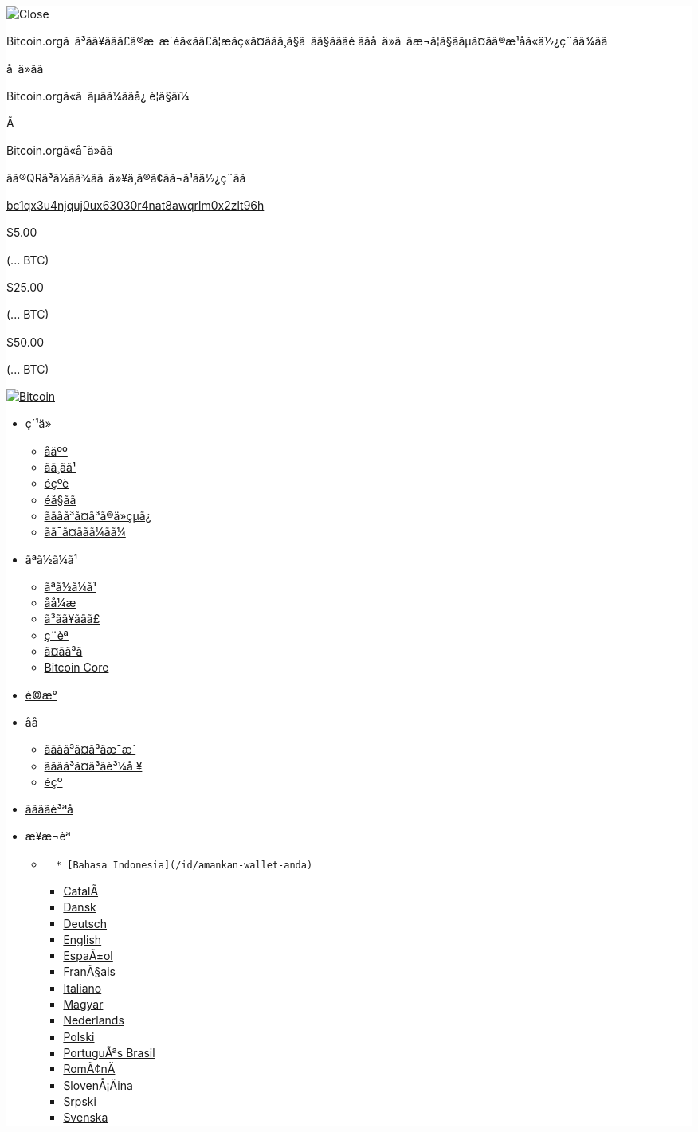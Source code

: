![Close](/img/icons/ico_close.svg?1716491272)

Bitcoin.orgã¯ã³ãã¥ããã£ã®æ¯æ´éã«ãã£ã¦æãç«ã¤ãã­ã¸ã§ã¯ãã§ãããé
ããå¯ä»ã¯ãæ¬ã¦ã§ããµã¤ãã®æ¹åã«ä½¿ç¨ãã¾ãã

å¯ä»ãã

Bitcoin.orgã«ã¯ãµãã¼ããå¿ è¦ã§ãï¼

Ã

Bitcoin.orgã«å¯ä»ãã

ãã®QRã³ã¼ãã¾ãã¯ä»¥ä¸ã®ã¢ãã¬ã¹ãä½¿ç¨ãã

[ bc1qx3u4njquj0ux63030r4nat8awqrlm0x2zlt96h
](bitcoin:bc1qx3u4njquj0ux63030r4nat8awqrlm0x2zlt96h)

$5.00

(... BTC)

$25.00

(... BTC)

$50.00

(... BTC)

[![Bitcoin](/img/icons/logotop.svg?1716491272)](/ja/)

  * ç´¹ä»
    * [åäºº](/ja/bitcoin-for-individuals)
    * [ãã¸ãã¹](/ja/bitcoin-for-businesses)
    * [éçºè ](https://developer.bitcoin.org/)
    * [éå§ãã](/ja/getting-started)
    * [ãããã³ã¤ã³ã®ä»çµã¿](/ja/how-it-works)
    * [ãã¯ã¤ããã¼ãã¼](/ja/bitcoin-paper)
  * ãªã½ã¼ã¹
    * [ãªã½ã¼ã¹](/ja/resources)
    * [åå¼æ](/ja/exchanges)
    * [ã³ãã¥ããã£](/ja/community)
    * [ç¨èª](/ja/vocabulary)
    * [ã¤ãã³ã](/ja/events)
    * [Bitcoin Core](/ja/download)
  * [é©æ°](/ja/innovation)
  * åå 
    * [ãããã³ã¤ã³ãæ¯æ´](/ja/support-bitcoin)
    * [ãããã³ã¤ã³ãè³¼å ¥](/ja/buy)
    * [éçº](/ja/development)
  * [ããããè³ªå](/ja/faq)

  * æ¥æ¬èª
    *       * [Bahasa Indonesia](/id/amankan-wallet-anda)
      * [CatalÃ ](/ca/assegura-el-teu-moneder)
      * [Dansk](/da/sikr-din-tegnebog)
      * [Deutsch](/de/sichern-sie-ihre-wallet)
      * [English](/en/secure-your-wallet)
      * [EspaÃ±ol](/es/asegure-su-monedero)
      * [FranÃ§ais](/fr/securiser-porte-monnaie)
      * [Italiano](/it/proteggi-il-portafoglio)
      * [Magyar](/hu/vedje-meg-penztarcajat)
      * [Nederlands](/nl/beveilig-uw-portemonnee)
      * [Polski](/pl/zabezpiecz-swoj-portfel)
      * [PortuguÃªs Brasil](/pt_BR/proteja-sua-carteira)
      * [RomÃ¢nÄ](/ro/securizeaza-portofelul)
      * [SlovenÅ¡Äina](/sl/zavarujte-svojo-denarnico)
      * [Srpski](/sr/sigurnost-vaseg-novcanik)
      * [Svenska](/sv/sakra-din-planbok)